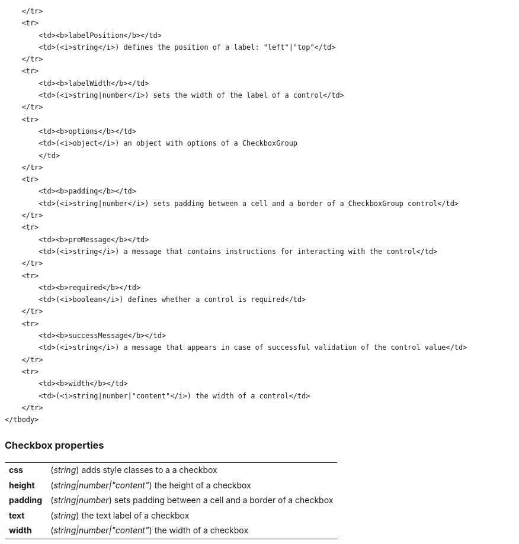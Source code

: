 		</tr>
    	<tr>
			<td><b>labelPosition</b></td>
			<td>(<i>string</i>) defines the position of a label: "left"|"top"</td>
		</tr>
    	<tr>
			<td><b>labelWidth</b></td>
			<td>(<i>string|number</i>) sets the width of the label of a control</td>
		</tr>
		<tr>
			<td><b>options</b></td>
			<td>(<i>object</i>) an object with options of a CheckboxGroup
			</td>
		</tr>
		<tr>
			<td><b>padding</b></td>
			<td>(<i>string|number</i>) sets padding between a cell and a border of a CheckboxGroup control</td>
		</tr>
   	 	<tr>
			<td><b>preMessage</b></td>
			<td>(<i>string</i>) a message that contains instructions for interacting with the control</td>
		</tr>
		<tr>
			<td><b>required</b></td>
			<td>(<i>boolean</i>) defines whether a control is required</td>
		</tr>
		<tr>
			<td><b>successMessage</b></td>
			<td>(<i>string</i>) a message that appears in case of successful validation of the control value</td>
		</tr>
    	<tr>
			<td><b>width</b></td>
			<td>(<i>string|number|"content"</i>) the width of a control</td>
		</tr>
    </tbody>
</table>

### Checkbox properties

<table>
	<tbody>
		<tr>
			<td><b>css</b></td>
			<td>(<i>string</i>) adds style classes to a a checkbox</td>
		</tr>
		<tr>
			<td><b>height</b></td>
			<td>(<i>string|number|"content"</i>) the height of a checkbox</td>
		</tr>
		<tr>
			<td><b>padding</b></td>
			<td>(<i>string|number</i>) sets padding between a cell and a border of a checkbox</td>
		</tr>
		<tr>
			<td><b>text</b></td>
			<td>(<i>string</i>) the text label of a checkbox</td>
		</tr>
		<tr>
			<td><b>width</b></td>
			<td>(<i>string|number|"content"</i>) the width of a checkbox</td>
		</tr>
	</tbody>
</table>